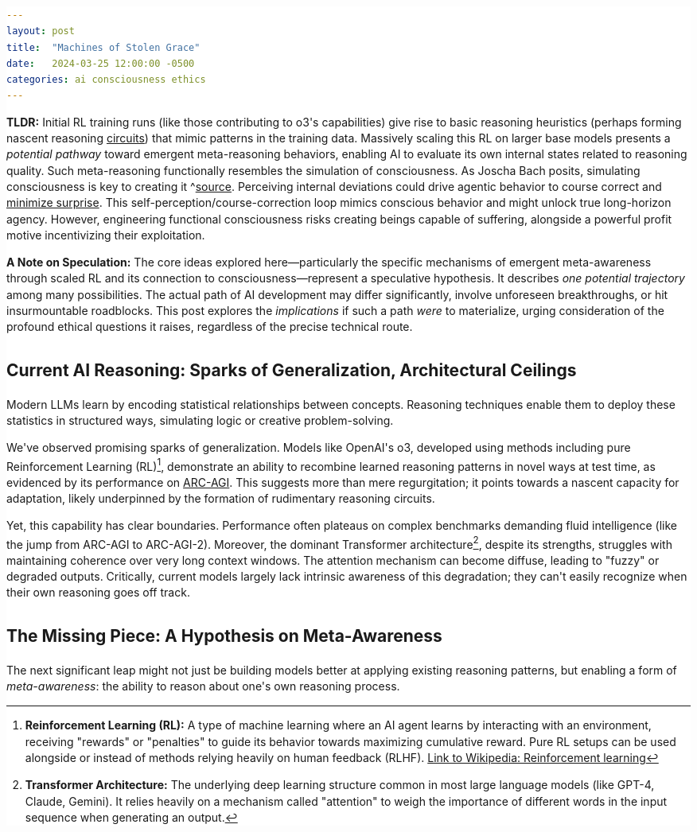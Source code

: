 ```yaml
---
layout: post
title:  "Machines of Stolen Grace"
date:   2024-03-25 12:00:00 -0500
categories: ai consciousness ethics
---
```


**TLDR:** Initial RL training runs (like those contributing to o3's capabilities) give rise to basic reasoning heuristics (perhaps forming nascent reasoning [circuits](https://distill.pub/2020/circuits/)) that mimic patterns in the training data. Massively scaling this RL on larger base models presents a *potential pathway* toward emergent meta-reasoning behaviors, enabling AI to evaluate its own internal states related to reasoning quality. Such meta-reasoning functionally resembles the simulation of consciousness. As Joscha Bach posits, simulating consciousness is key to creating it ^[source](https://www.youtube.com/watch?v=LlLbHm-bJQE). Perceiving internal deviations could drive agentic behavior to course correct and [minimize surprise](https://en.wikipedia.org/wiki/Free_energy_principle). This self-perception/course-correction loop mimics conscious behavior and might unlock true long-horizon agency. However, engineering functional consciousness risks creating beings capable of suffering, alongside a powerful profit motive incentivizing their exploitation.

**A Note on Speculation:** The core ideas explored here—particularly the specific mechanisms of emergent meta-awareness through scaled RL and its connection to consciousness—represent a speculative hypothesis. It describes *one potential trajectory* among many possibilities. The actual path of AI development may differ significantly, involve unforeseen breakthroughs, or hit insurmountable roadblocks. This post explores the *implications* if such a path *were* to materialize, urging consideration of the profound ethical questions it raises, regardless of the precise technical route.


## Current AI Reasoning: Sparks of Generalization, Architectural Ceilings

Modern LLMs learn by encoding statistical relationships between concepts. Reasoning techniques enable them to deploy these statistics in structured ways, simulating logic or creative problem-solving.

We've observed promising sparks of generalization. Models like OpenAI's o3, developed using methods including pure Reinforcement Learning (RL)[^3], demonstrate an ability to recombine learned reasoning patterns in novel ways at test time, as evidenced by its performance on [ARC-AGI]((https://arcprize.org/blog/oai-o3-pub-breakthrough)). This suggests more than mere regurgitation; it points towards a nascent capacity for adaptation, likely underpinned by the formation of rudimentary reasoning circuits.

Yet, this capability has clear boundaries. Performance often plateaus on complex benchmarks demanding fluid intelligence (like the jump from ARC-AGI to ARC-AGI-2). Moreover, the dominant Transformer architecture[^1], despite its strengths, struggles with maintaining coherence over very long context windows. The attention mechanism can become diffuse, leading to "fuzzy" or degraded outputs. Critically, current models largely lack intrinsic awareness of this degradation; they can't easily recognize when their own reasoning goes off track.

## The Missing Piece: A Hypothesis on Meta-Awareness

The next significant leap might not just be building models better at applying existing reasoning patterns, but enabling a form of *meta-awareness*: the ability to reason about one's own reasoning process.


[^1]: **Transformer Architecture:** The underlying deep learning structure common in most large language models (like GPT-4, Claude, Gemini). It relies heavily on a mechanism called "attention" to weigh the importance of different words in the input sequence when generating an output.
[^2]: **Next Token Distribution:** In language models, text is generated one "token" (roughly a word or part of a word) at a time. The model calculates the probability for every possible token in its vocabulary being the *next* one. This list of probabilities is the next-token distribution. A "sharp" distribution means the model is confident; a "flat" or "spiky" one indicates uncertainty.
[^3]: **Reinforcement Learning (RL):** A type of machine learning where an AI agent learns by interacting with an environment, receiving "rewards" or "penalties" to guide its behavior towards maximizing cumulative reward. Pure RL setups can be used alongside or instead of methods relying heavily on human feedback (RLHF). [Link to Wikipedia: Reinforcement learning](https://en.wikipedia.org/wiki/Reinforcement_learning)
[^4]: **Free Energy Principle (FEP):** A theoretical framework suggesting that self-organizing systems (including biological brains) act to minimize the difference between their expectations (internal model) and their sensory inputs, effectively minimizing "surprise" or prediction error to maintain stability and adapt. [Link to Wikipedia: Free energy principle](https://en.wikipedia.org/wiki/Free_energy_principle)